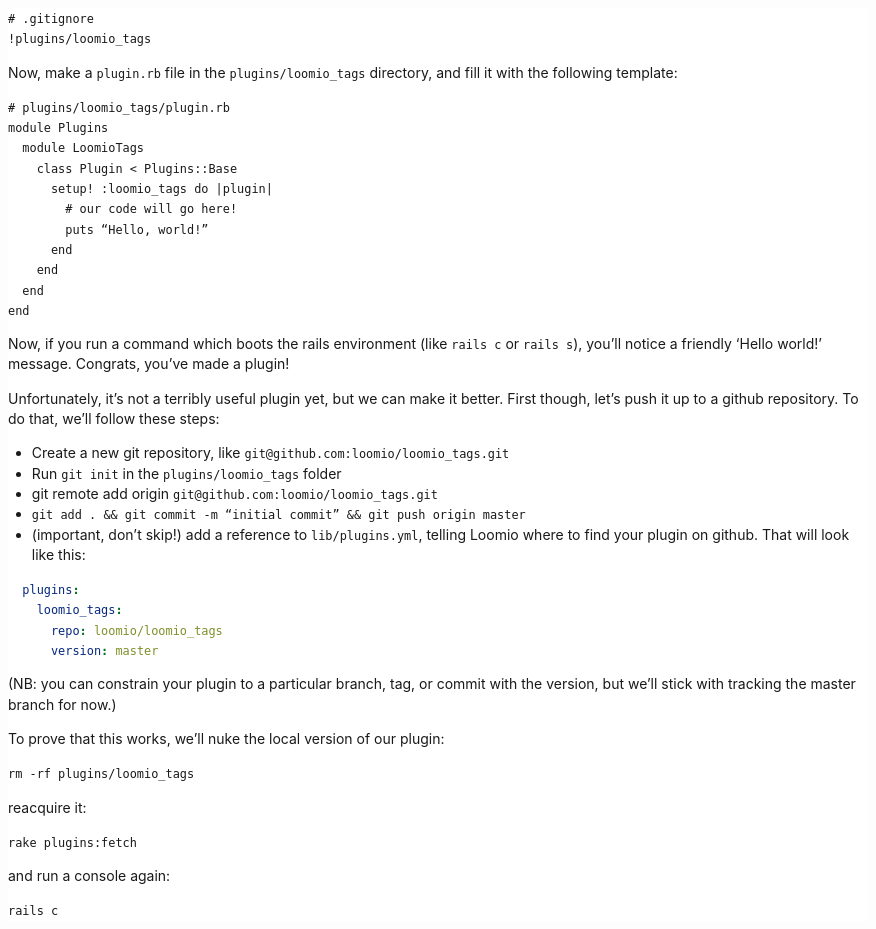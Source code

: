 ```
# .gitignore
!plugins/loomio_tags
```

Now, make a `plugin.rb` file in the `plugins/loomio_tags` directory, and fill it with the following template:

```
# plugins/loomio_tags/plugin.rb
module Plugins
  module LoomioTags
    class Plugin < Plugins::Base
      setup! :loomio_tags do |plugin|
        # our code will go here!
        puts “Hello, world!”
      end
    end
  end
end
```

Now, if you run a command which boots the rails environment (like `rails c` or `rails s`), you’ll notice a friendly ‘Hello world!’ message. Congrats, you’ve made a plugin!

Unfortunately, it’s not a terribly useful plugin yet, but we can make it better. First though, let’s push it up to a github repository. To do that, we’ll follow these steps:

- Create a new git repository, like `git@github.com:loomio/loomio_tags.git`
- Run `git init` in the `plugins/loomio_tags` folder
- git remote add origin `git@github.com:loomio/loomio_tags.git`
- `git add . && git commit -m “initial commit” && git push origin master`
- (important, don’t skip!) add a reference to `lib/plugins.yml`, telling Loomio where to find your plugin on github. That will look like this:

```yaml
  plugins:
    loomio_tags:
      repo: loomio/loomio_tags
      version: master
```

(NB: you can constrain your plugin to a particular branch, tag, or commit with the version, but we’ll stick with tracking the master branch for now.)

To prove that this works, we’ll nuke the local version of our plugin:

```
rm -rf plugins/loomio_tags
```

reacquire it:
```
rake plugins:fetch
```

and run a console again:
```
rails c
```
